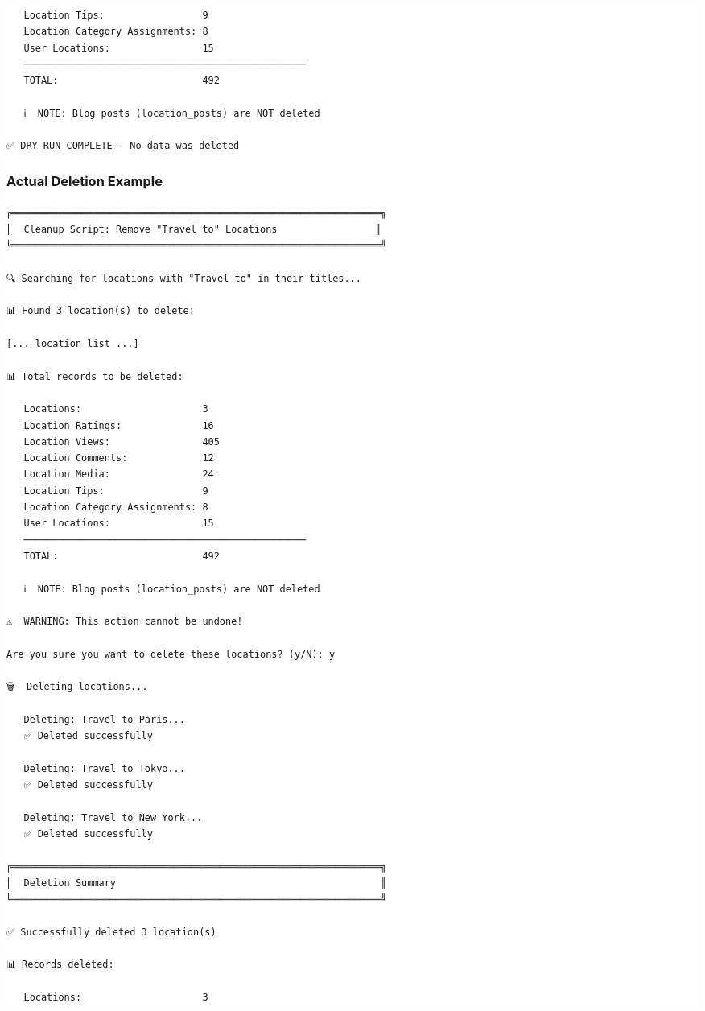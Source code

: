 ```
   Location Tips:                 9
   Location Category Assignments: 8
   User Locations:                15
   ─────────────────────────────────────────────────
   TOTAL:                         492

   ℹ️  NOTE: Blog posts (location_posts) are NOT deleted

✅ DRY RUN COMPLETE - No data was deleted
```

### Actual Deletion Example

```
╔════════════════════════════════════════════════════════════════╗
║  Cleanup Script: Remove "Travel to" Locations                 ║
╚════════════════════════════════════════════════════════════════╝

🔍 Searching for locations with "Travel to" in their titles...

📊 Found 3 location(s) to delete:

[... location list ...]

📊 Total records to be deleted:

   Locations:                     3
   Location Ratings:              16
   Location Views:                405
   Location Comments:             12
   Location Media:                24
   Location Tips:                 9
   Location Category Assignments: 8
   User Locations:                15
   ─────────────────────────────────────────────────
   TOTAL:                         492

   ℹ️  NOTE: Blog posts (location_posts) are NOT deleted

⚠️  WARNING: This action cannot be undone!

Are you sure you want to delete these locations? (y/N): y

🗑️  Deleting locations...

   Deleting: Travel to Paris...
   ✅ Deleted successfully

   Deleting: Travel to Tokyo...
   ✅ Deleted successfully

   Deleting: Travel to New York...
   ✅ Deleted successfully

╔════════════════════════════════════════════════════════════════╗
║  Deletion Summary                                              ║
╚════════════════════════════════════════════════════════════════╝

✅ Successfully deleted 3 location(s)

📊 Records deleted:

   Locations:                     3
```